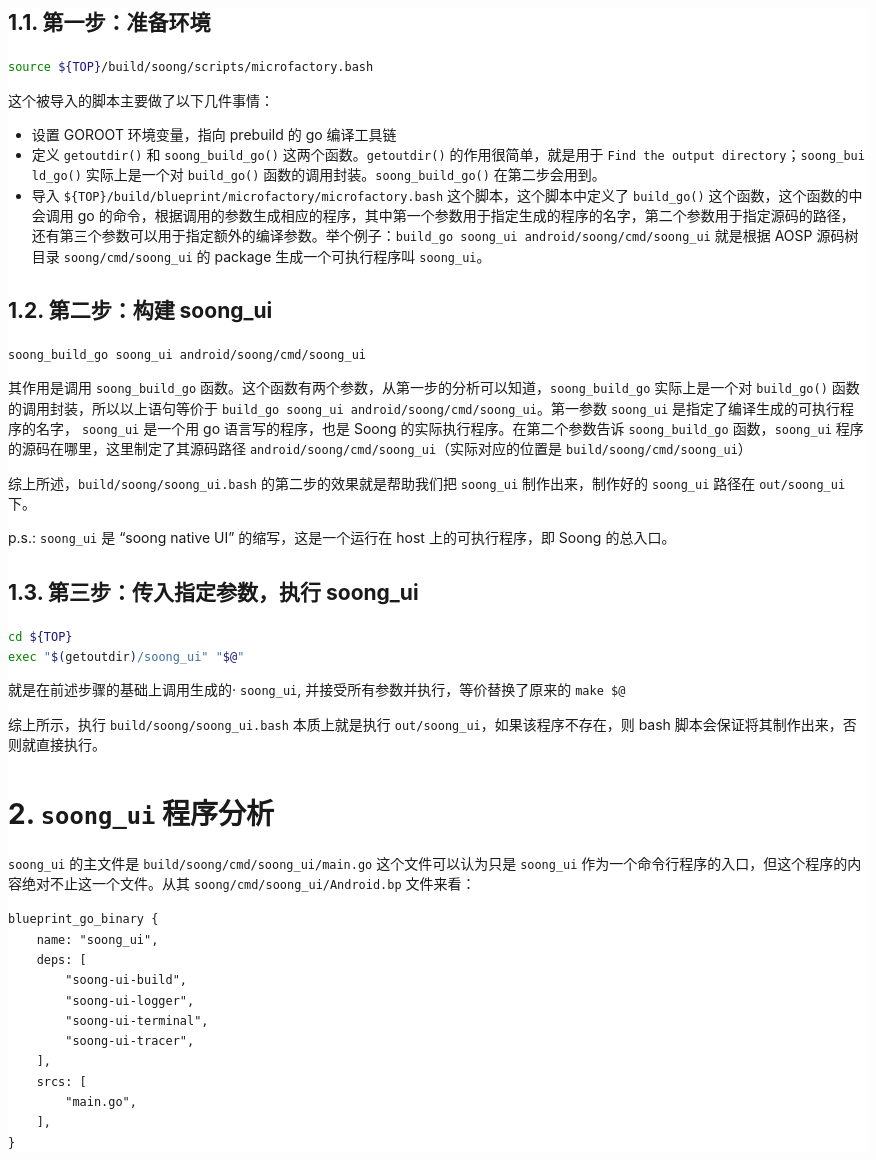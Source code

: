 ## 1.1. 第一步：准备环境

```bash
source ${TOP}/build/soong/scripts/microfactory.bash
```
这个被导入的脚本主要做了以下几件事情：

- 设置 GOROOT 环境变量，指向 prebuild 的 go 编译工具链
- 定义 `getoutdir()` 和 `soong_build_go()` 这两个函数。`getoutdir()` 的作用很简单，就是用于 `Find the output directory`；`soong_build_go()` 实际上是一个对 `build_go()` 函数的调用封装。`soong_build_go()` 在第二步会用到。
- 导入 `${TOP}/build/blueprint/microfactory/microfactory.bash` 这个脚本，这个脚本中定义了 `build_go()` 这个函数，这个函数的中会调用 go 的命令，根据调用的参数生成相应的程序，其中第一个参数用于指定生成的程序的名字，第二个参数用于指定源码的路径，还有第三个参数可以用于指定额外的编译参数。举个例子：`build_go soong_ui android/soong/cmd/soong_ui` 就是根据 AOSP 源码树目录 `soong/cmd/soong_ui` 的 package 生成一个可执行程序叫 `soong_ui`。

## 1.2. 第二步：构建 soong_ui

```bash
soong_build_go soong_ui android/soong/cmd/soong_ui
```

其作用是调用 `soong_build_go` 函数。这个函数有两个参数，从第一步的分析可以知道，`soong_build_go` 实际上是一个对 `build_go()` 函数的调用封装，所以以上语句等价于 `build_go soong_ui android/soong/cmd/soong_ui`。第一参数 `soong_ui` 是指定了编译生成的可执行程序的名字， `soong_ui` 是一个用 go 语言写的程序，也是 Soong 的实际执行程序。在第二个参数告诉 `soong_build_go` 函数，`soong_ui` 程序的源码在哪里，这里制定了其源码路径  `android/soong/cmd/soong_ui`（实际对应的位置是 `build/soong/cmd/soong_ui`）

综上所述，`build/soong/soong_ui.bash` 的第二步的效果就是帮助我们把 `soong_ui` 制作出来，制作好的 `soong_ui` 路径在 `out/soong_ui` 下。

p.s.: `soong_ui` 是 “soong native UI” 的缩写，这是一个运行在 host 上的可执行程序，即 Soong 的总入口。

## 1.3. 第三步：传入指定参数，执行 soong_ui

```bash
cd ${TOP}
exec "$(getoutdir)/soong_ui" "$@"
```
就是在前述步骤的基础上调用生成的· `soong_ui`, 并接受所有参数并执行，等价替换了原来的 `make $@`

综上所示，执行 `build/soong/soong_ui.bash` 本质上就是执行 `out/soong_ui`，如果该程序不存在，则 bash 脚本会保证将其制作出来，否则就直接执行。

# 2. `soong_ui` 程序分析

`soong_ui` 的主文件是 `build/soong/cmd/soong_ui/main.go` 这个文件可以认为只是 `soong_ui` 作为一个命令行程序的入口，但这个程序的内容绝对不止这一个文件。从其 `soong/cmd/soong_ui/Android.bp` 文件来看：

```blueprint
blueprint_go_binary {
    name: "soong_ui",
    deps: [
        "soong-ui-build",
        "soong-ui-logger",
        "soong-ui-terminal",
        "soong-ui-tracer",
    ],
    srcs: [
        "main.go",
    ],
}
```
